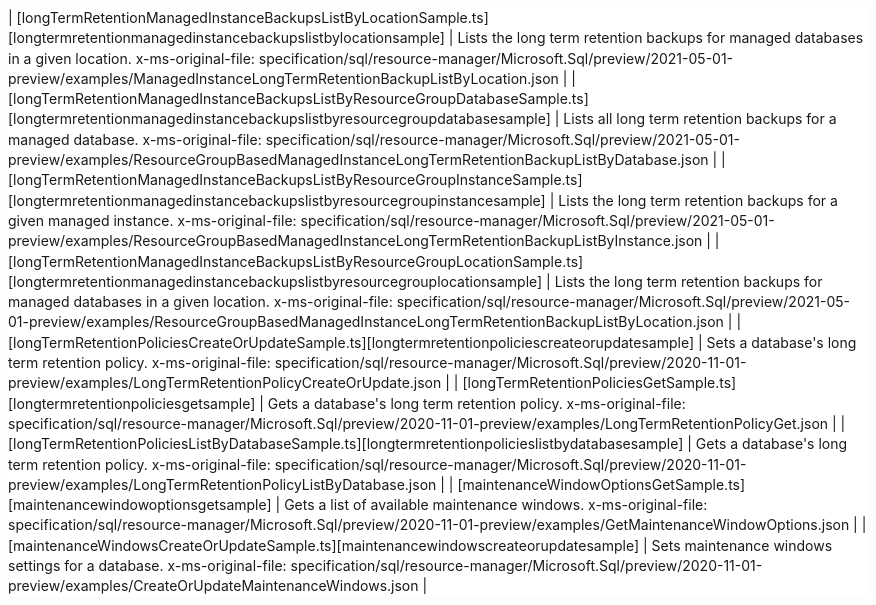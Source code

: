 | [longTermRetentionManagedInstanceBackupsListByLocationSample.ts][longtermretentionmanagedinstancebackupslistbylocationsample]                                                                                     | Lists the long term retention backups for managed databases in a given location. x-ms-original-file: specification/sql/resource-manager/Microsoft.Sql/preview/2021-05-01-preview/examples/ManagedInstanceLongTermRetentionBackupListByLocation.json                                                                                                                                                               |
| [longTermRetentionManagedInstanceBackupsListByResourceGroupDatabaseSample.ts][longtermretentionmanagedinstancebackupslistbyresourcegroupdatabasesample]                                                           | Lists all long term retention backups for a managed database. x-ms-original-file: specification/sql/resource-manager/Microsoft.Sql/preview/2021-05-01-preview/examples/ResourceGroupBasedManagedInstanceLongTermRetentionBackupListByDatabase.json                                                                                                                                                                |
| [longTermRetentionManagedInstanceBackupsListByResourceGroupInstanceSample.ts][longtermretentionmanagedinstancebackupslistbyresourcegroupinstancesample]                                                           | Lists the long term retention backups for a given managed instance. x-ms-original-file: specification/sql/resource-manager/Microsoft.Sql/preview/2021-05-01-preview/examples/ResourceGroupBasedManagedInstanceLongTermRetentionBackupListByInstance.json                                                                                                                                                          |
| [longTermRetentionManagedInstanceBackupsListByResourceGroupLocationSample.ts][longtermretentionmanagedinstancebackupslistbyresourcegrouplocationsample]                                                           | Lists the long term retention backups for managed databases in a given location. x-ms-original-file: specification/sql/resource-manager/Microsoft.Sql/preview/2021-05-01-preview/examples/ResourceGroupBasedManagedInstanceLongTermRetentionBackupListByLocation.json                                                                                                                                             |
| [longTermRetentionPoliciesCreateOrUpdateSample.ts][longtermretentionpoliciescreateorupdatesample]                                                                                                                 | Sets a database's long term retention policy. x-ms-original-file: specification/sql/resource-manager/Microsoft.Sql/preview/2020-11-01-preview/examples/LongTermRetentionPolicyCreateOrUpdate.json                                                                                                                                                                                                                 |
| [longTermRetentionPoliciesGetSample.ts][longtermretentionpoliciesgetsample]                                                                                                                                       | Gets a database's long term retention policy. x-ms-original-file: specification/sql/resource-manager/Microsoft.Sql/preview/2020-11-01-preview/examples/LongTermRetentionPolicyGet.json                                                                                                                                                                                                                            |
| [longTermRetentionPoliciesListByDatabaseSample.ts][longtermretentionpolicieslistbydatabasesample]                                                                                                                 | Gets a database's long term retention policy. x-ms-original-file: specification/sql/resource-manager/Microsoft.Sql/preview/2020-11-01-preview/examples/LongTermRetentionPolicyListByDatabase.json                                                                                                                                                                                                                 |
| [maintenanceWindowOptionsGetSample.ts][maintenancewindowoptionsgetsample]                                                                                                                                         | Gets a list of available maintenance windows. x-ms-original-file: specification/sql/resource-manager/Microsoft.Sql/preview/2020-11-01-preview/examples/GetMaintenanceWindowOptions.json                                                                                                                                                                                                                           |
| [maintenanceWindowsCreateOrUpdateSample.ts][maintenancewindowscreateorupdatesample]                                                                                                                               | Sets maintenance windows settings for a database. x-ms-original-file: specification/sql/resource-manager/Microsoft.Sql/preview/2020-11-01-preview/examples/CreateOrUpdateMaintenanceWindows.json                                                                                                                                                                                                                  |